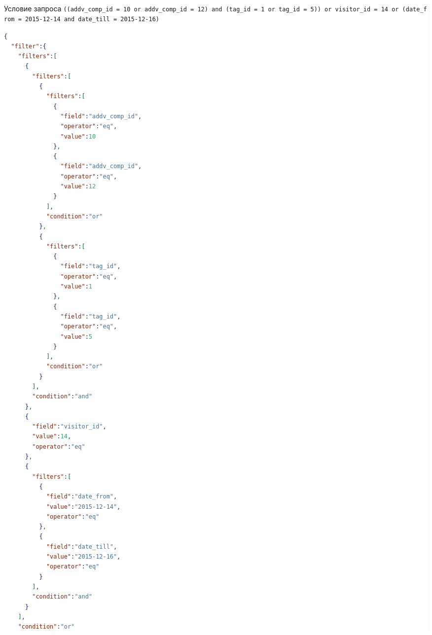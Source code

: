Условие запроса `((addv_comp_id = 10 or addv_comp_id = 12) and (tag_id = 1 or tag_id = 5)) or visitor_id = 14 or (date_from = 2015-12-14 and date_till = 2015-12-16)`

```json
{
  "filter":{
    "filters":[
      {
        "filters":[
          {
            "filters":[
              {
                "field":"addv_comp_id",
                "operator":"eq",
                "value":10
              },
              {
                "field":"addv_comp_id",
                "operator":"eq",
                "value":12
              }
            ],
            "condition":"or"
          },
          {
            "filters":[
              {
                "field":"tag_id",
                "operator":"eq",
                "value":1
              },
              {
                "field":"tag_id",
                "operator":"eq",
                "value":5
              }
            ],
            "condition":"or"
          }
        ],
        "condition":"and"
      },
      {
        "field":"visitor_id",
        "value":14,
        "operator":"eq"
      },
      {
        "filters":[
          {
            "field":"date_from",
            "value":"2015-12-14",
            "operator":"eq"
          },
          {
            "field":"date_till",
            "value":"2015-12-16",
            "operator":"eq"
          }
        ],
        "condition":"and"
      }
    ],
    "condition":"or"
```